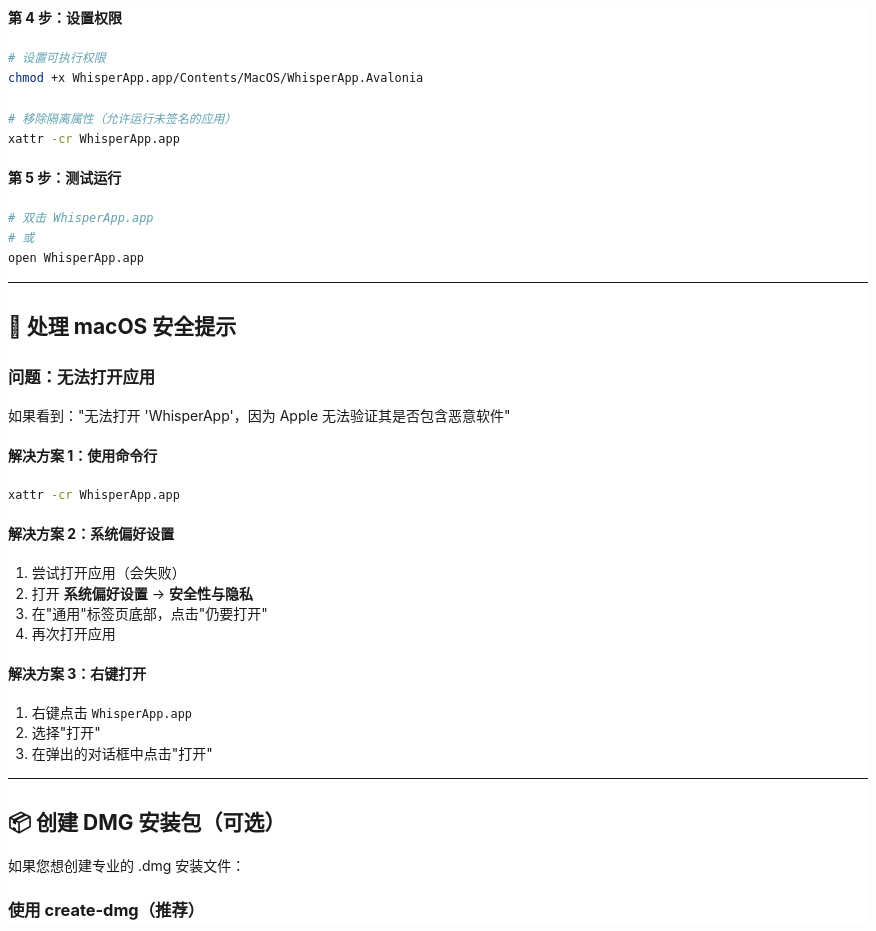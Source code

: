 ```bash
```

#### 第 4 步：设置权限

```bash
# 设置可执行权限
chmod +x WhisperApp.app/Contents/MacOS/WhisperApp.Avalonia

# 移除隔离属性（允许运行未签名的应用）
xattr -cr WhisperApp.app
```

#### 第 5 步：测试运行

```bash
# 双击 WhisperApp.app
# 或
open WhisperApp.app
```

---

## 🔐 处理 macOS 安全提示

### 问题：无法打开应用

如果看到："无法打开 'WhisperApp'，因为 Apple 无法验证其是否包含恶意软件"

#### 解决方案 1：使用命令行

```bash
xattr -cr WhisperApp.app
```

#### 解决方案 2：系统偏好设置

1. 尝试打开应用（会失败）
2. 打开 **系统偏好设置** → **安全性与隐私**
3. 在"通用"标签页底部，点击"仍要打开"
4. 再次打开应用

#### 解决方案 3：右键打开

1. 右键点击 `WhisperApp.app`
2. 选择"打开"
3. 在弹出的对话框中点击"打开"

---

## 📦 创建 DMG 安装包（可选）

如果您想创建专业的 .dmg 安装文件：

### 使用 create-dmg（推荐）
